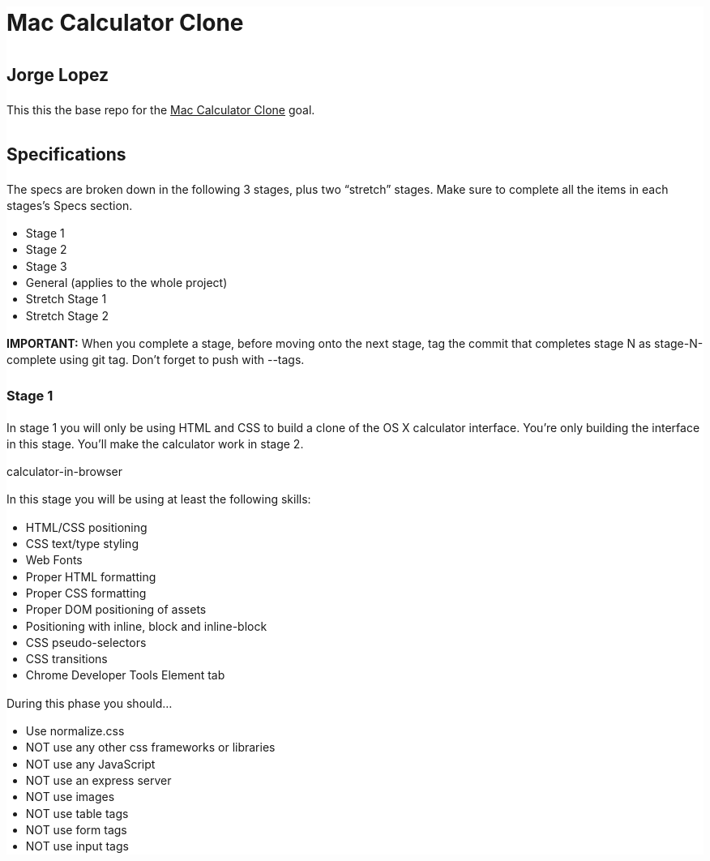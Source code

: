 # Mac Calculator Clone
## Jorge Lopez

This this the base repo for the [Mac Calculator Clone](http://jsdev.learnersguild.org/goals/150) goal.

## Specifications

The specs are broken down in the following 3 stages, plus two “stretch” stages. Make sure to complete all the items in each stages’s Specs section.

* Stage 1
* Stage 2
* Stage 3
* General (applies to the whole project)
* Stretch Stage 1
* Stretch Stage 2

**IMPORTANT:** When you complete a stage, before moving onto the next stage, tag the commit that completes stage N as stage-N-complete using git tag. Don’t forget to push with --tags.

### Stage 1

In stage 1 you will only be using HTML and CSS to build a clone of the OS X calculator interface. You’re only building the interface in this stage. You’ll make the calculator work in stage 2.

calculator-in-browser

In this stage you will be using at least the following skills:

* HTML/CSS positioning
* CSS text/type styling
* Web Fonts
* Proper HTML formatting
* Proper CSS formatting
* Proper DOM positioning of assets
* Positioning with inline, block and inline-block
* CSS pseudo-selectors
* CSS transitions
* Chrome Developer Tools Element tab

During this phase you should…

* Use normalize.css
* NOT use any other css frameworks or libraries
* NOT use any JavaScript
* NOT use an express server
* NOT use images
* NOT use table tags
* NOT use form tags
* NOT use input tags
